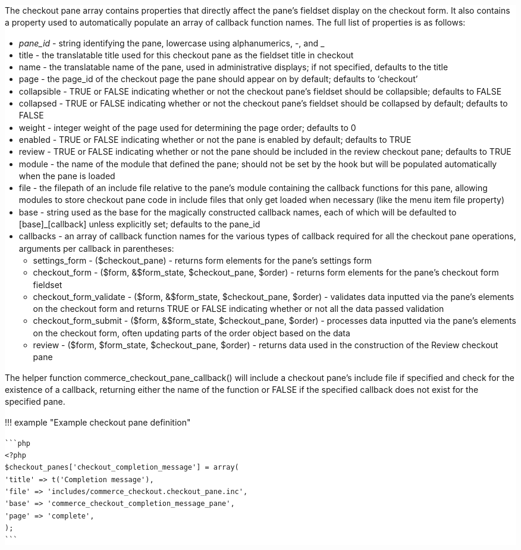The checkout pane array contains properties that directly affect the pane’s fieldset display on the checkout form.  It also contains a property used to automatically populate an array of callback function names.  The full list of properties is as follows:

<ul>
<li><em>pane_id</em> - string identifying the pane, lowercase using alphanumerics, -, and _</li>
<li>title - the translatable title used for this checkout pane as the fieldset title in checkout</li>
<li>name - the translatable name of the pane, used in administrative displays; if not specified, defaults to the title</li>
<li>page - the page_id of the checkout page the pane should appear on by default; defaults to ‘checkout’</li>
<li>collapsible - TRUE or FALSE indicating whether or not the checkout pane’s fieldset should be collapsible; defaults to FALSE</li>
<li>collapsed - TRUE or FALSE indicating whether or not the checkout pane’s fieldset should be collapsed by default; defaults to FALSE</li>
<li>weight - integer weight of the page used for determining the page order; defaults to 0</li>
<li>enabled - TRUE or FALSE indicating whether or not the pane is enabled by default; defaults to TRUE</li>
<li>review - TRUE or FALSE indicating whether or not the pane should be included in the review checkout pane; defaults to TRUE</li>
<li>module - the name of the module that defined the pane; should not be set by the hook but will be populated automatically when the pane is loaded</li>
<li>file - the filepath of an include file relative to the pane’s module containing the callback functions for this pane, allowing modules to store checkout pane code in include files that only get loaded when necessary (like the menu item file property)</li>
<li>base - string used as the base for the magically constructed callback names, each of which will be defaulted to [base]_[callback] unless explicitly set; defaults to the pane_id</li>
<li>callbacks - an array of callback function names for the various types of callback required for all the checkout pane operations, arguments per callback in parentheses:
<ul>
<li>settings_form - ($checkout_pane) - returns form elements for the pane’s settings form</li>
<li>checkout_form - ($form, &$form_state, $checkout_pane, $order) - returns form elements for the pane’s checkout form fieldset</li>
<li>checkout_form_validate - ($form, &$form_state, $checkout_pane, $order) - validates data inputted via the pane’s elements on the checkout form and returns TRUE or FALSE indicating whether or not all the data passed validation</li>
<li>checkout_form_submit - ($form, &$form_state, $checkout_pane, $order) - processes data inputted via the pane’s elements on the checkout form, often updating parts of the order object based on the data</li>
<li>review - ($form, $form_state, $checkout_pane, $order) - returns data used in the construction of the Review checkout pane</li>
</ul></li>
</ul>

The helper function commerce_checkout_pane_callback() will include a checkout pane’s include file if specified and check for the existence of a callback, returning either the name of the function or FALSE if the specified callback does not exist for the specified pane.

!!! example "Example checkout pane definition"

    ```php
    <?php
    $checkout_panes['checkout_completion_message'] = array(
    'title' => t('Completion message'),
    'file' => 'includes/commerce_checkout.checkout_pane.inc',
    'base' => 'commerce_checkout_completion_message_pane',
    'page' => 'complete',
    );
    ```
